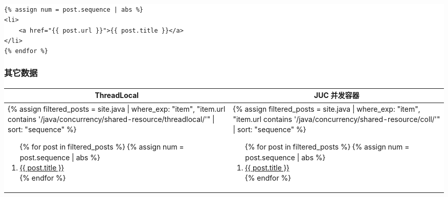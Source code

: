     {% assign num = post.sequence | abs %}
    <li>
        <a href="{{ post.url }}">{{ post.title }}</a>
    </li>
    {% endfor %}
</ol>
        </td>
    </tr>
    </tbody>
</table>

### 其它数据

<table>
    <thead>
    <tr>
        <th>ThreadLocal</th>
        <th>JUC 并发容器</th>
    </tr>
    </thead>
    <tbody>
    <tr>
        <td>
{%
assign filtered_posts = site.java |
where_exp: "item", "item.url contains '/java/concurrency/shared-resource/threadlocal/'" |
sort: "sequence"
%}
<ol>
    {% for post in filtered_posts %}
    {% assign num = post.sequence | abs %}
    <li>
        <a href="{{ post.url }}">{{ post.title }}</a>
    </li>
    {% endfor %}
</ol>
        </td>
        <td>
{%
assign filtered_posts = site.java |
where_exp: "item", "item.url contains '/java/concurrency/shared-resource/coll/'" |
sort: "sequence"
%}
<ol>
    {% for post in filtered_posts %}
    {% assign num = post.sequence | abs %}
    <li>
        <a href="{{ post.url }}">{{ post.title }}</a>
    </li>
    {% endfor %}
</ol>
        </td>
    </tr>
    </tbody>
</table>
